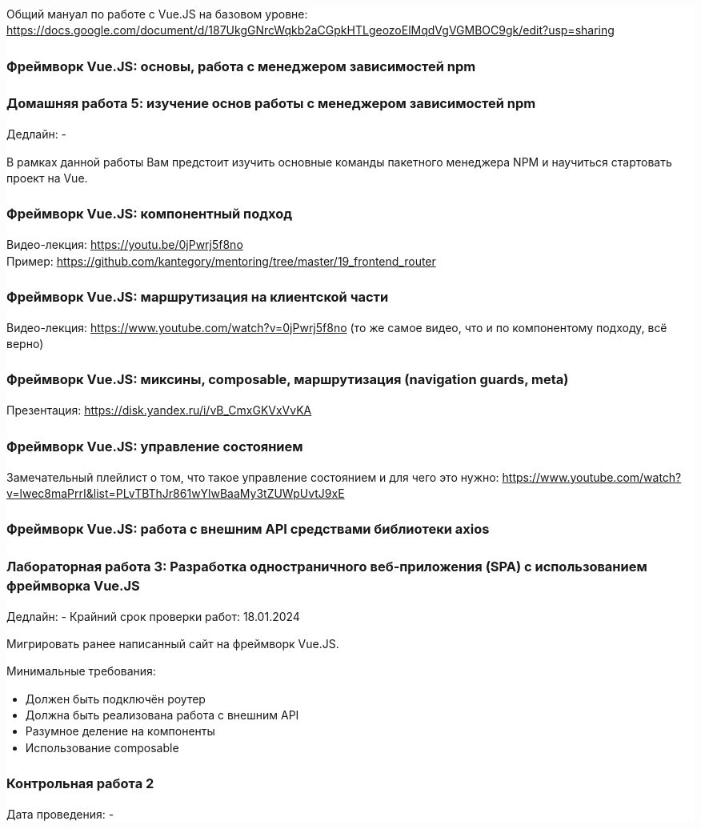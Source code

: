 Общий мануал по работе с Vue.JS на базовом уровне: https://docs.google.com/document/d/187UkgGNrcWqkb2aCGpkHTLgeozoElMqdVgVGMBOC9gk/edit?usp=sharing

### Фреймворк Vue.JS: основы, работа с менеджером зависимостей npm

### Домашняя работа 5: изучение основ работы с менеджером зависимостей npm

Дедлайн: -

В рамках данной работы Вам предстоит изучить основные команды пакетного менеджера NPM и научиться стартовать проект на Vue.

### Фреймворк Vue.JS: компонентный подход

Видео-лекция: https://youtu.be/0jPwrj5f8no  
Пример: https://github.com/kantegory/mentoring/tree/master/19_frontend_router

### Фреймворк Vue.JS: маршрутизация на клиентской части

Видео-лекция: https://www.youtube.com/watch?v=0jPwrj5f8no (то же самое видео, что и по компонентому подходу, всё верно)

### Фреймворк Vue.JS: миксины, composable, маршрутизация (navigation guards, meta)

Презентация: https://disk.yandex.ru/i/vB_CmxGKVxVvKA

### Фреймворк Vue.JS: управление состоянием

Замечательный плейлист о том, что такое управление состоянием и для чего это нужно: https://www.youtube.com/watch?v=lwec8maPrrI&list=PLvTBThJr861wYlwBaaMy3tZUWpUvtJ9xE

### Фреймворк Vue.JS: работа с внешним API средствами библиотеки axios

### Лабораторная работа 3: Разработка одностраничного веб-приложения (SPA) с использованием фреймворка Vue.JS

Дедлайн: -
Крайний срок проверки работ: 18.01.2024  

Мигрировать ранее написанный сайт на фреймворк Vue.JS.

Минимальные требования:

- Должен быть подключён роутер
- Должна быть реализована работа с внешним API
- Разумное деление на компоненты
- Использование composable

### Контрольная работа 2

Дата проведения: -
